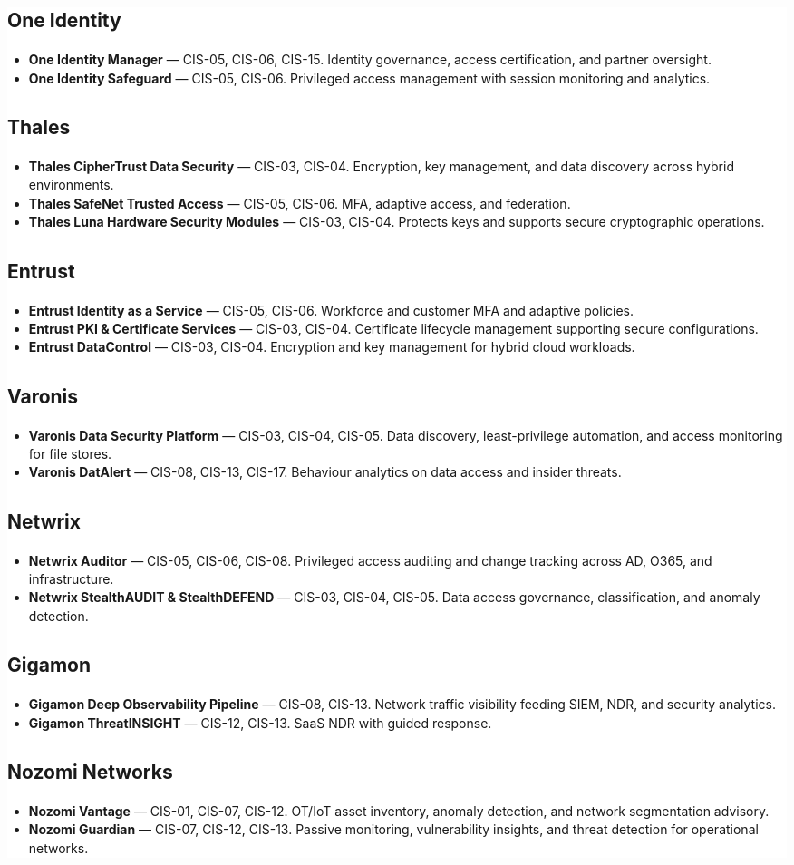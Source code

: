 ## One Identity

- **One Identity Manager** — CIS-05, CIS-06, CIS-15. Identity governance,
  access certification, and partner oversight.
- **One Identity Safeguard** — CIS-05, CIS-06. Privileged access management with
  session monitoring and analytics.

## Thales

- **Thales CipherTrust Data Security** — CIS-03, CIS-04. Encryption, key
  management, and data discovery across hybrid environments.
- **Thales SafeNet Trusted Access** — CIS-05, CIS-06. MFA, adaptive access, and
  federation.
- **Thales Luna Hardware Security Modules** — CIS-03, CIS-04. Protects keys and
  supports secure cryptographic operations.

## Entrust

- **Entrust Identity as a Service** — CIS-05, CIS-06. Workforce and customer MFA
  and adaptive policies.
- **Entrust PKI & Certificate Services** — CIS-03, CIS-04. Certificate lifecycle
  management supporting secure configurations.
- **Entrust DataControl** — CIS-03, CIS-04. Encryption and key management for
  hybrid cloud workloads.

## Varonis

- **Varonis Data Security Platform** — CIS-03, CIS-04, CIS-05. Data discovery,
  least-privilege automation, and access monitoring for file stores.
- **Varonis DatAlert** — CIS-08, CIS-13, CIS-17. Behaviour analytics on data
  access and insider threats.

## Netwrix

- **Netwrix Auditor** — CIS-05, CIS-06, CIS-08. Privileged access auditing and
  change tracking across AD, O365, and infrastructure.
- **Netwrix StealthAUDIT & StealthDEFEND** — CIS-03, CIS-04, CIS-05. Data access
  governance, classification, and anomaly detection.

## Gigamon

- **Gigamon Deep Observability Pipeline** — CIS-08, CIS-13. Network traffic
  visibility feeding SIEM, NDR, and security analytics.
- **Gigamon ThreatINSIGHT** — CIS-12, CIS-13. SaaS NDR with guided response.

## Nozomi Networks

- **Nozomi Vantage** — CIS-01, CIS-07, CIS-12. OT/IoT asset inventory, anomaly
  detection, and network segmentation advisory.
- **Nozomi Guardian** — CIS-07, CIS-12, CIS-13. Passive monitoring, vulnerability
  insights, and threat detection for operational networks.
